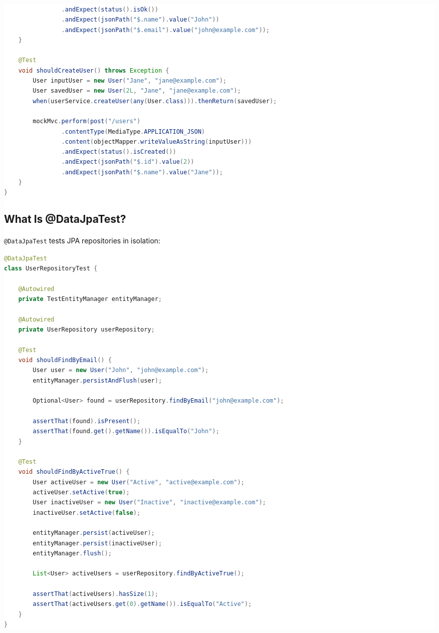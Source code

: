 ```java
                .andExpect(status().isOk())
                .andExpect(jsonPath("$.name").value("John"))
                .andExpect(jsonPath("$.email").value("john@example.com"));
    }

    @Test
    void shouldCreateUser() throws Exception {
        User inputUser = new User("Jane", "jane@example.com");
        User savedUser = new User(2L, "Jane", "jane@example.com");
        when(userService.createUser(any(User.class))).thenReturn(savedUser);

        mockMvc.perform(post("/users")
                .contentType(MediaType.APPLICATION_JSON)
                .content(objectMapper.writeValueAsString(inputUser)))
                .andExpect(status().isCreated())
                .andExpect(jsonPath("$.id").value(2))
                .andExpect(jsonPath("$.name").value("Jane"));
    }
}
```

## What Is @DataJpaTest?

`@DataJpaTest` tests JPA repositories in isolation:

```java
@DataJpaTest
class UserRepositoryTest {

    @Autowired
    private TestEntityManager entityManager;

    @Autowired
    private UserRepository userRepository;

    @Test
    void shouldFindByEmail() {
        User user = new User("John", "john@example.com");
        entityManager.persistAndFlush(user);

        Optional<User> found = userRepository.findByEmail("john@example.com");

        assertThat(found).isPresent();
        assertThat(found.get().getName()).isEqualTo("John");
    }

    @Test
    void shouldFindByActiveTrue() {
        User activeUser = new User("Active", "active@example.com");
        activeUser.setActive(true);
        User inactiveUser = new User("Inactive", "inactive@example.com");
        inactiveUser.setActive(false);

        entityManager.persist(activeUser);
        entityManager.persist(inactiveUser);
        entityManager.flush();

        List<User> activeUsers = userRepository.findByActiveTrue();

        assertThat(activeUsers).hasSize(1);
        assertThat(activeUsers.get(0).getName()).isEqualTo("Active");
    }
}
```